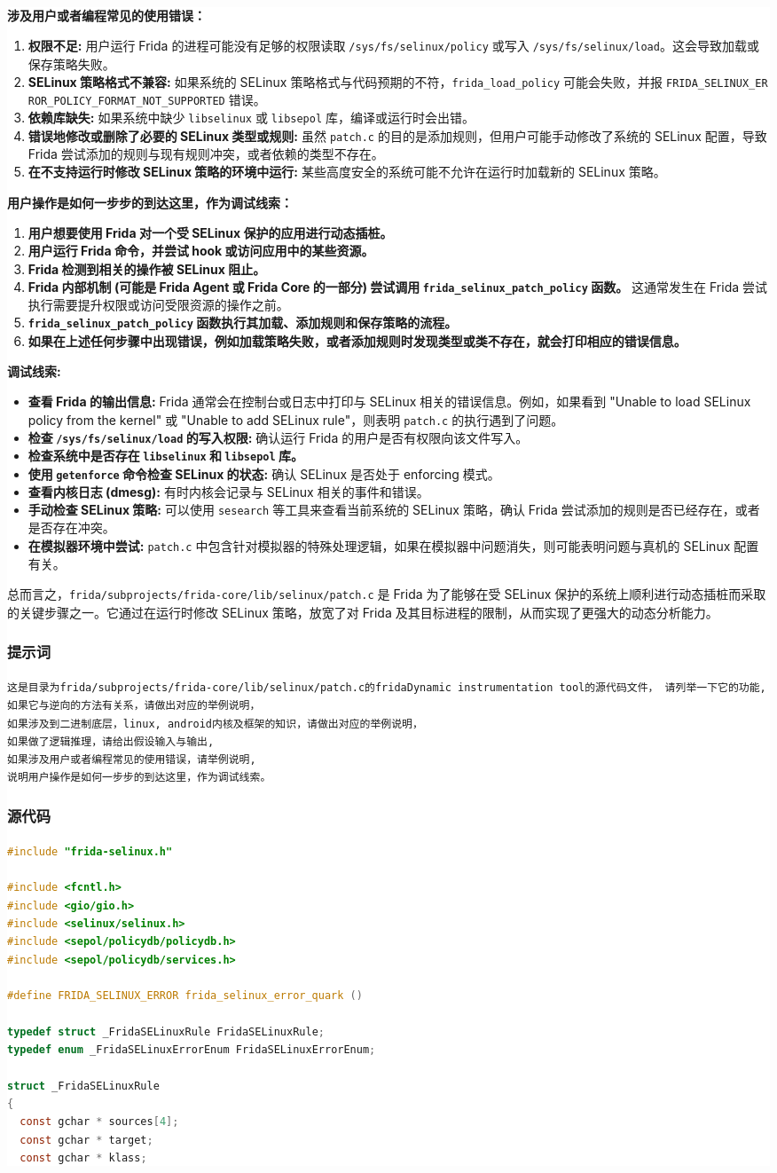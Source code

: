 **涉及用户或者编程常见的使用错误：**

1. **权限不足:** 用户运行 Frida 的进程可能没有足够的权限读取 `/sys/fs/selinux/policy` 或写入 `/sys/fs/selinux/load`。这会导致加载或保存策略失败。
2. **SELinux 策略格式不兼容:** 如果系统的 SELinux 策略格式与代码预期的不符，`frida_load_policy` 可能会失败，并报 `FRIDA_SELINUX_ERROR_POLICY_FORMAT_NOT_SUPPORTED` 错误。
3. **依赖库缺失:** 如果系统中缺少 `libselinux` 或 `libsepol` 库，编译或运行时会出错。
4. **错误地修改或删除了必要的 SELinux 类型或规则:**  虽然 `patch.c` 的目的是添加规则，但用户可能手动修改了系统的 SELinux 配置，导致 Frida 尝试添加的规则与现有规则冲突，或者依赖的类型不存在。
5. **在不支持运行时修改 SELinux 策略的环境中运行:** 某些高度安全的系统可能不允许在运行时加载新的 SELinux 策略。

**用户操作是如何一步步的到达这里，作为调试线索：**

1. **用户想要使用 Frida 对一个受 SELinux 保护的应用进行动态插桩。**
2. **用户运行 Frida 命令，并尝试 hook 或访问应用中的某些资源。**
3. **Frida 检测到相关的操作被 SELinux 阻止。**
4. **Frida 内部机制 (可能是 Frida Agent 或 Frida Core 的一部分) 尝试调用 `frida_selinux_patch_policy` 函数。** 这通常发生在 Frida 尝试执行需要提升权限或访问受限资源的操作之前。
5. **`frida_selinux_patch_policy` 函数执行其加载、添加规则和保存策略的流程。**
6. **如果在上述任何步骤中出现错误，例如加载策略失败，或者添加规则时发现类型或类不存在，就会打印相应的错误信息。**

**调试线索:**

* **查看 Frida 的输出信息:**  Frida 通常会在控制台或日志中打印与 SELinux 相关的错误信息。例如，如果看到 "Unable to load SELinux policy from the kernel" 或 "Unable to add SELinux rule"，则表明 `patch.c` 的执行遇到了问题。
* **检查 `/sys/fs/selinux/load` 的写入权限:**  确认运行 Frida 的用户是否有权限向该文件写入。
* **检查系统中是否存在 `libselinux` 和 `libsepol` 库。**
* **使用 `getenforce` 命令检查 SELinux 的状态:**  确认 SELinux 是否处于 enforcing 模式。
* **查看内核日志 (dmesg):**  有时内核会记录与 SELinux 相关的事件和错误。
* **手动检查 SELinux 策略:**  可以使用 `sesearch` 等工具来查看当前系统的 SELinux 策略，确认 Frida 尝试添加的规则是否已经存在，或者是否存在冲突。
* **在模拟器环境中尝试:**  `patch.c` 中包含针对模拟器的特殊处理逻辑，如果在模拟器中问题消失，则可能表明问题与真机的 SELinux 配置有关。

总而言之，`frida/subprojects/frida-core/lib/selinux/patch.c` 是 Frida 为了能够在受 SELinux 保护的系统上顺利进行动态插桩而采取的关键步骤之一。它通过在运行时修改 SELinux 策略，放宽了对 Frida 及其目标进程的限制，从而实现了更强大的动态分析能力。

### 提示词
```
这是目录为frida/subprojects/frida-core/lib/selinux/patch.c的fridaDynamic instrumentation tool的源代码文件， 请列举一下它的功能, 
如果它与逆向的方法有关系，请做出对应的举例说明，
如果涉及到二进制底层，linux, android内核及框架的知识，请做出对应的举例说明，
如果做了逻辑推理，请给出假设输入与输出,
如果涉及用户或者编程常见的使用错误，请举例说明,
说明用户操作是如何一步步的到达这里，作为调试线索。
```

### 源代码
```c
#include "frida-selinux.h"

#include <fcntl.h>
#include <gio/gio.h>
#include <selinux/selinux.h>
#include <sepol/policydb/policydb.h>
#include <sepol/policydb/services.h>

#define FRIDA_SELINUX_ERROR frida_selinux_error_quark ()

typedef struct _FridaSELinuxRule FridaSELinuxRule;
typedef enum _FridaSELinuxErrorEnum FridaSELinuxErrorEnum;

struct _FridaSELinuxRule
{
  const gchar * sources[4];
  const gchar * target;
  const gchar * klass;
```